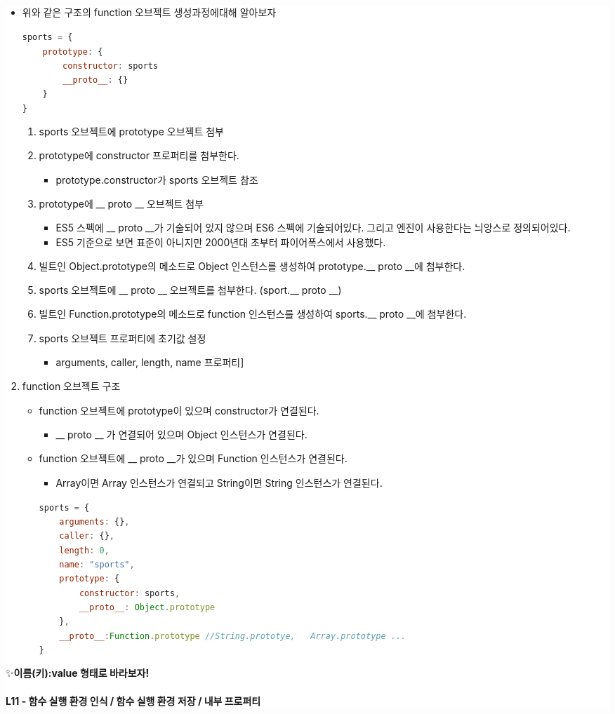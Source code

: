    * 위와 같은 구조의 function 오브젝트 생성과정에대해 알아보자

     ```javascript
     sports = {
         prototype: {
             constructor: sports
             __proto__: {}
         }
     }
     ```

     1. sports 오브젝트에 prototype 오브젝트 첨부

     2. prototype에 constructor 프로퍼티를 첨부한다.
        * prototype.constructor가 sports 오브젝트 참조
     3. prototype에  __ proto __ 오브젝트 첨부
        * ES5 스펙에 __ proto __가 기술되어 있지 않으며 ES6 스펙에 기술되어있다.
          그리고 엔진이 사용한다는 늬앙스로 정의되어있다.
        * ES5 기준으로 보면 표준이 아니지만 2000년대 초부터 파이어폭스에서 사용했다.

     4. 빌트인 Object.prototype의 메소드로 Object 인스턴스를 생성하여
        prototype.__ proto __에 첨부한다.
     5. sports 오브젝트에 __ proto __ 오브젝트를 첨부한다. (sport.__ proto __)
     6. 빌트인 Function.prototype의 메소드로 function 인스턴스를 생성하여
        sports.__ proto __에 첨부한다.
     7. sports 오브젝트 프로퍼티에 초기값 설정
        * arguments, caller, length, name 프로퍼티]

2. function 오브젝트 구조

   * function 오브젝트에 prototype이 있으며 constructor가 연결된다.

     * __ proto __ 가 연결되어 있으며 Object 인스턴스가 연결된다.

   * function 오브젝트에 __ proto __가 있으며 Function  인스턴스가 연결된다.

     * Array이면 Array 인스턴스가 연결되고 String이면 String 인스턴스가 연결된다.

     ``` javascript
     sports = {
         arguments: {},
         caller: {},
         length: 0,
         name: "sports",
         prototype: {
             constructor: sports,
             __proto__: Object.prototype
         },
         __proto__:Function.prototype //String.prototye,   Array.prototype ...
     }
     ```

✨**이름(키):value 형태로 바라보자!**



#### L11 - 함수 실행 환경 인식 / 함수 실행 환경 저장 / 내부 프로퍼티
